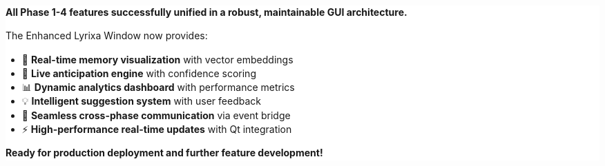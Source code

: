 **All Phase 1-4 features successfully unified in a robust, maintainable GUI architecture.**

The Enhanced Lyrixa Window now provides:
- 🧠 **Real-time memory visualization** with vector embeddings
- 🔮 **Live anticipation engine** with confidence scoring
- 📊 **Dynamic analytics dashboard** with performance metrics
- 💡 **Intelligent suggestion system** with user feedback
- 🔗 **Seamless cross-phase communication** via event bridge
- ⚡ **High-performance real-time updates** with Qt integration

**Ready for production deployment and further feature development!**
